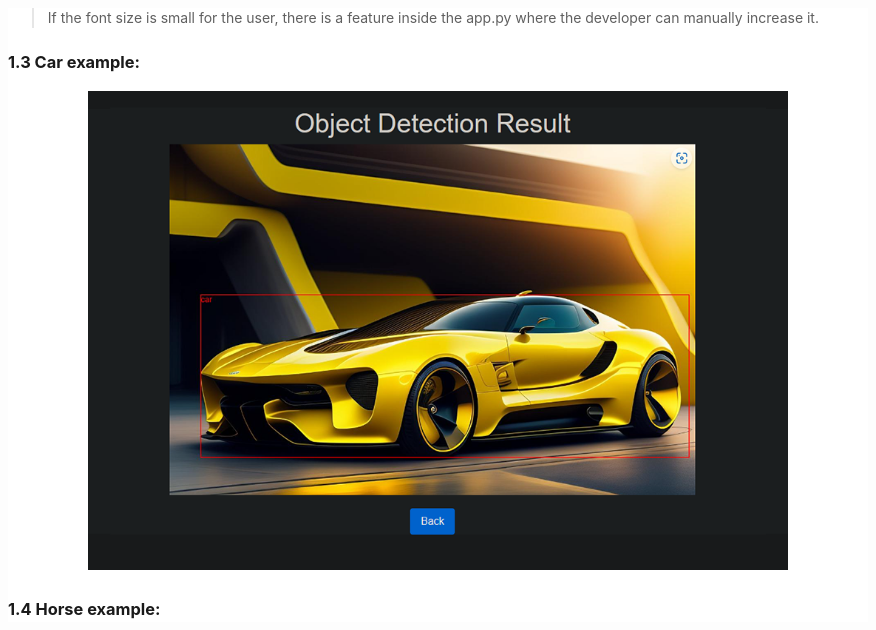 
> If the font size is small for the user, there is a feature inside the app.py
> where the developer can manually increase it.

### 1.3 Car example:

<p align="center">
  <img width=700 src="images/car.png">
</p>

### 1.4 Horse example:

<p align="center">